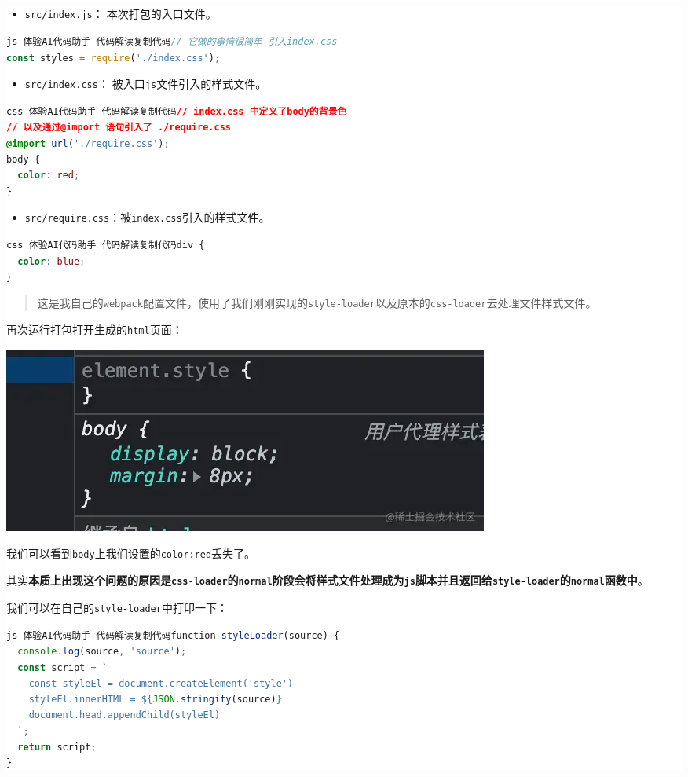 - `src/index.js`： 本次打包的入口文件。

```js
js 体验AI代码助手 代码解读复制代码// 它做的事情很简单 引入index.css
const styles = require('./index.css');
```

- `src/index.css`： 被入口`js`文件引入的样式文件。

```css
css 体验AI代码助手 代码解读复制代码// index.css 中定义了body的背景色
// 以及通过@import 语句引入了 ./require.css
@import url('./require.css');
body {
  color: red;
}
```

- `src/require.css`：被`index.css`引入的样式文件。

```css
css 体验AI代码助手 代码解读复制代码div {
  color: blue;
}
```

> 这是我自己的`webpack`配置文件，使用了我们刚刚实现的`style-loader`以及原本的`css-loader`去处理文件样式文件。

再次运行打包打开生成的`html`页面：

![webpack63](..\images\webpack63.png)

我们可以看到`body`上我们设置的`color:red`丢失了。

其实**本质上出现这个问题的原因是`css-loader`的`normal`阶段会将样式文件处理成为`js`脚本并且返回给`style-loader`的`normal`函数中**。

我们可以在自己的`style-loader`中打印一下：

```js
js 体验AI代码助手 代码解读复制代码function styleLoader(source) {
  console.log(source, 'source');
  const script = `
    const styleEl = document.createElement('style')
    styleEl.innerHTML = ${JSON.stringify(source)}
    document.head.appendChild(styleEl)
  `;
  return script;
}
```
